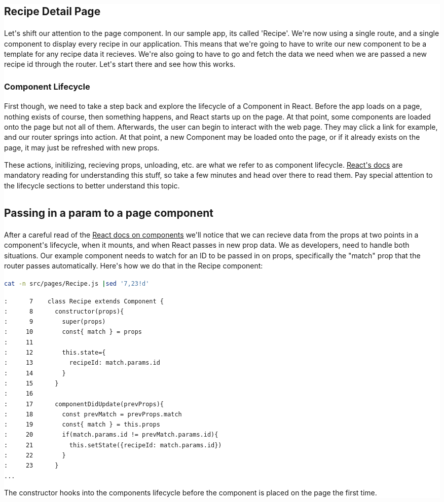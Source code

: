 ## Recipe Detail Page
Let's shift our attention to the page component.  In our sample app, its called 'Recipe'. We're now using a single route, and a single component to display every recipe in our application.  This means that we're going to have to write our new component to be a template for any recipe data it recieves.  We're also going to have to go and fetch the data we need when we are passed a new recipe id through the router.  Let's start there and see how this works.

### Component Lifecycle
First though, we need to take a step back and explore the lifecycle of a Component in React.  Before the app loads on a page, nothing exists of course, then something happens, and React starts up on the page.  At that point, some components are loaded onto the page but not all of them.  Afterwards, the user can begin to interact with the web page.  They may click a link for example, and our router springs into action. At that point, a new Component may be loaded onto the page, or if it already exists on the page, it may just be refreshed with new props.

These actions, initilizing, recieving props, unloading, etc. are what we refer to as component lifecycle.  [React's docs](https://reactjs.org/docs/react-component.html) are mandatory reading for understanding this stuff, so take a few minutes and head over there to read them.  Pay special attention to the lifecycle sections to better understand this topic.

## Passing in a param to a page component
After a careful read of the [React docs on components](https://reactjs.org/docs/react-component.html) we'll notice that we can recieve data from the props at two points in a component's lifecycle, when it mounts, and when React passes in new prop data.  We as developers, need to handle both situations.  Our example component needs to watch for an ID to be passed in on props, specifically the "match" prop that the router passes automatically.  Here's how we do that in the Recipe component:

```bash
cat -n src/pages/Recipe.js |sed '7,23!d'
```
```result
:      7	class Recipe extends Component {
:      8	  constructor(props){
:      9	    super(props)
:     10	    const{ match } = props
:     11
:     12	    this.state={
:     13	      recipeId: match.params.id
:     14	    }
:     15	  }
:     16
:     17	  componentDidUpdate(prevProps){
:     18	    const prevMatch = prevProps.match
:     19	    const{ match } = this.props
:     20	    if(match.params.id != prevMatch.params.id){
:     21	      this.setState({recipeId: match.params.id})
:     22	    }
:     23	  }
...
```
The constructor hooks into the components lifecycle before the component is placed on the page the first time.

